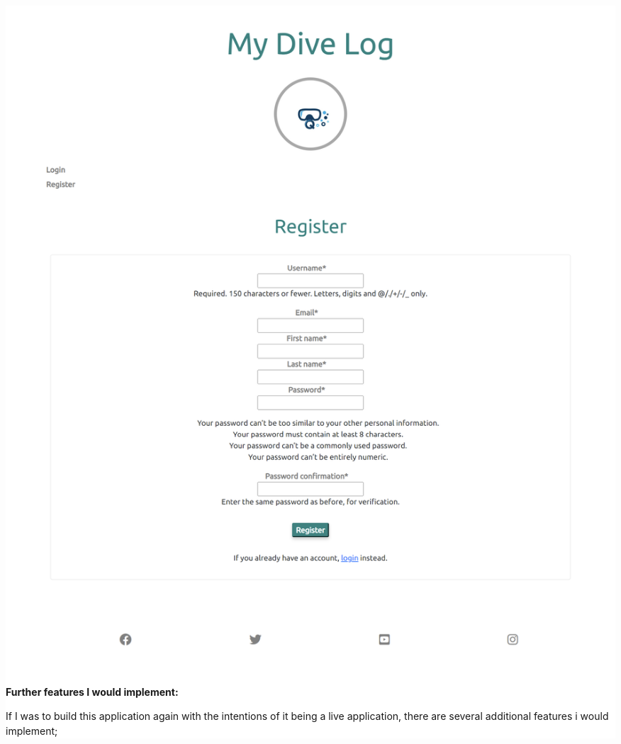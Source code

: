 ![register_user.html](log/static/images/register.jpg)

**Further features I would implement:**

If I was to build this application again with the intentions of it being a live application, there are several additional features i would implement;
